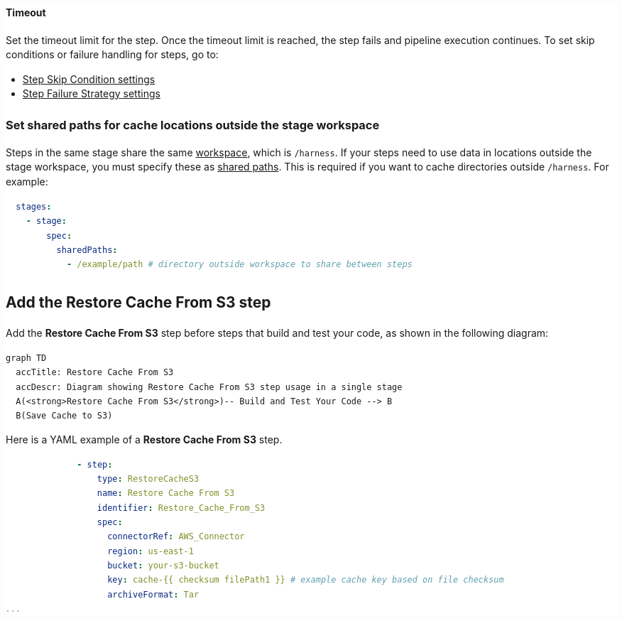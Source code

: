 #### Timeout

Set the timeout limit for the step. Once the timeout limit is reached, the step fails and pipeline execution continues. To set skip conditions or failure handling for steps, go to:

* [Step Skip Condition settings](/docs/platform/pipelines/step-skip-condition-settings.md)
* [Step Failure Strategy settings](/docs/platform/pipelines/failure-handling/define-a-failure-strategy-on-stages-and-steps)

<PreserveMetadata/>

### Set shared paths for cache locations outside the stage workspace

Steps in the same stage share the same [workspace](/docs/continuous-integration/use-ci/set-up-build-infrastructure/ci-stage-settings#workspace), which is `/harness`. If your steps need to use data in locations outside the stage workspace, you must specify these as [shared paths](/docs/continuous-integration/use-ci/caching-ci-data/share-ci-data-across-steps-and-stages#share-data-between-steps-in-a-stage). This is required if you want to cache directories outside `/harness`. For example:

```yaml
  stages:
    - stage:
        spec:
          sharedPaths:
            - /example/path # directory outside workspace to share between steps
```

## Add the Restore Cache From S3 step

Add the **Restore Cache From S3** step before steps that build and test your code, as shown in the following diagram:

```mermaid
graph TD
  accTitle: Restore Cache From S3
  accDescr: Diagram showing Restore Cache From S3 step usage in a single stage
  A(<strong>Restore Cache From S3</strong>)-- Build and Test Your Code --> B
  B(Save Cache to S3)
```

Here is a YAML example of a **Restore Cache From S3** step.

```yaml
              - step:
                  type: RestoreCacheS3
                  name: Restore Cache From S3
                  identifier: Restore_Cache_From_S3
                  spec:
                    connectorRef: AWS_Connector
                    region: us-east-1
                    bucket: your-s3-bucket
                    key: cache-{{ checksum filePath1 }} # example cache key based on file checksum
                    archiveFormat: Tar
...
```
